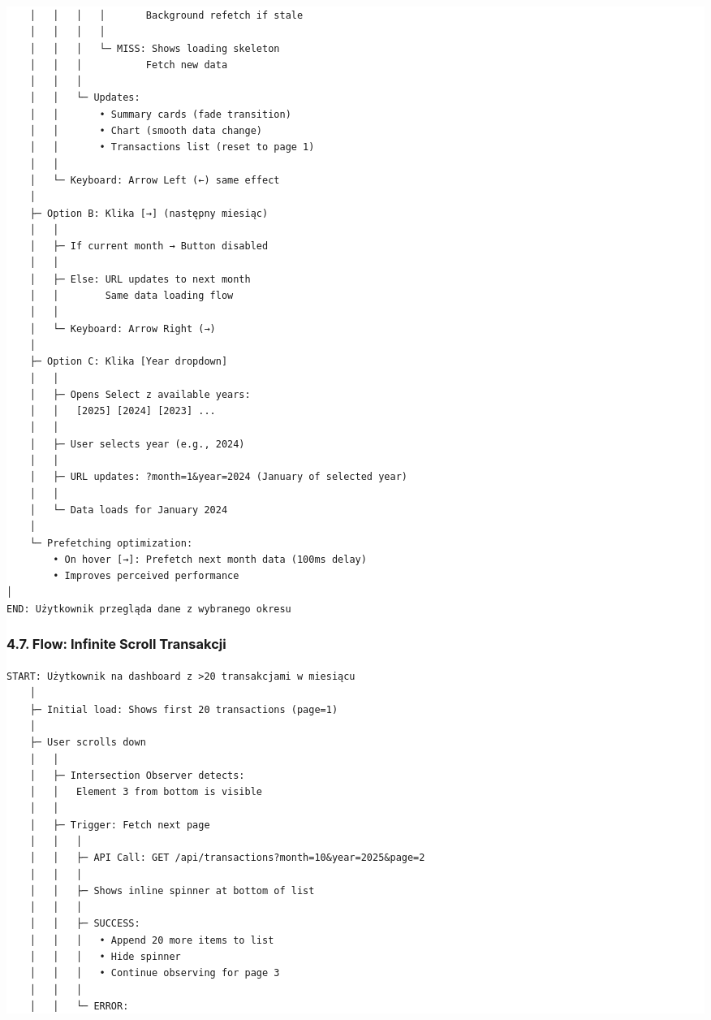 ```
    │   │   │   │       Background refetch if stale
    │   │   │   │
    │   │   │   └─ MISS: Shows loading skeleton
    │   │   │           Fetch new data
    │   │   │
    │   │   └─ Updates:
    │   │       • Summary cards (fade transition)
    │   │       • Chart (smooth data change)
    │   │       • Transactions list (reset to page 1)
    │   │
    │   └─ Keyboard: Arrow Left (←) same effect
    │
    ├─ Option B: Klika [→] (następny miesiąc)
    │   │
    │   ├─ If current month → Button disabled
    │   │
    │   ├─ Else: URL updates to next month
    │   │        Same data loading flow
    │   │
    │   └─ Keyboard: Arrow Right (→)
    │
    ├─ Option C: Klika [Year dropdown]
    │   │
    │   ├─ Opens Select z available years:
    │   │   [2025] [2024] [2023] ...
    │   │
    │   ├─ User selects year (e.g., 2024)
    │   │
    │   ├─ URL updates: ?month=1&year=2024 (January of selected year)
    │   │
    │   └─ Data loads for January 2024
    │
    └─ Prefetching optimization:
        • On hover [→]: Prefetch next month data (100ms delay)
        • Improves perceived performance
│
END: Użytkownik przegląda dane z wybranego okresu
```

### 4.7. Flow: Infinite Scroll Transakcji

```
START: Użytkownik na dashboard z >20 transakcjami w miesiącu
    │
    ├─ Initial load: Shows first 20 transactions (page=1)
    │
    ├─ User scrolls down
    │   │
    │   ├─ Intersection Observer detects:
    │   │   Element 3 from bottom is visible
    │   │
    │   ├─ Trigger: Fetch next page
    │   │   │
    │   │   ├─ API Call: GET /api/transactions?month=10&year=2025&page=2
    │   │   │
    │   │   ├─ Shows inline spinner at bottom of list
    │   │   │
    │   │   ├─ SUCCESS:
    │   │   │   • Append 20 more items to list
    │   │   │   • Hide spinner
    │   │   │   • Continue observing for page 3
    │   │   │
    │   │   └─ ERROR:
```
